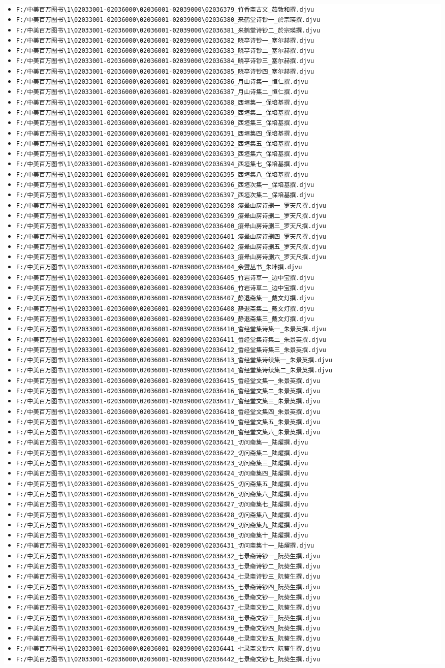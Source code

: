 - `F:/中美百万图书\1\02033001-02036000\02036001-02039000\02036379_竹香斋古文_茹敦和撰.djvu`
- `F:/中美百万图书\1\02033001-02036000\02036001-02039000\02036380_来鹤堂诗钞一_於宗瑛撰.djvu`
- `F:/中美百万图书\1\02033001-02036000\02036001-02039000\02036381_来鹤堂诗钞二_於宗瑛撰.djvu`
- `F:/中美百万图书\1\02033001-02036000\02036001-02039000\02036382_晓亭诗钞一_塞尔赫撰.djvu`
- `F:/中美百万图书\1\02033001-02036000\02036001-02039000\02036383_晓亭诗钞二_塞尔赫撰.djvu`
- `F:/中美百万图书\1\02033001-02036000\02036001-02039000\02036384_晓亭诗钞三_塞尔赫撰.djvu`
- `F:/中美百万图书\1\02033001-02036000\02036001-02039000\02036385_晓亭诗钞四_塞尔赫撰.djvu`
- `F:/中美百万图书\1\02033001-02036000\02036001-02039000\02036386_月山诗集一_恒仁撰.djvu`
- `F:/中美百万图书\1\02033001-02036000\02036001-02039000\02036387_月山诗集二_恒仁撰.djvu`
- `F:/中美百万图书\1\02033001-02036000\02036001-02039000\02036388_西垣集一_保培基撰.djvu`
- `F:/中美百万图书\1\02033001-02036000\02036001-02039000\02036389_西垣集二_保培基撰.djvu`
- `F:/中美百万图书\1\02033001-02036000\02036001-02039000\02036390_西垣集三_保培基撰.djvu`
- `F:/中美百万图书\1\02033001-02036000\02036001-02039000\02036391_西垣集四_保培基撰.djvu`
- `F:/中美百万图书\1\02033001-02036000\02036001-02039000\02036392_西垣集五_保培基撰.djvu`
- `F:/中美百万图书\1\02033001-02036000\02036001-02039000\02036393_西垣集六_保培基撰.djvu`
- `F:/中美百万图书\1\02033001-02036000\02036001-02039000\02036394_西垣集七_保培基撰.djvu`
- `F:/中美百万图书\1\02033001-02036000\02036001-02039000\02036395_西垣集八_保培基撰.djvu`
- `F:/中美百万图书\1\02033001-02036000\02036001-02039000\02036396_西垣次集一_保培基撰.djvu`
- `F:/中美百万图书\1\02033001-02036000\02036001-02039000\02036397_西垣次集二_保培基撰.djvu`
- `F:/中美百万图书\1\02033001-02036000\02036001-02039000\02036398_瘿晕山房诗删一_罗天尺撰.djvu`
- `F:/中美百万图书\1\02033001-02036000\02036001-02039000\02036399_瘿晕山房诗删二_罗天尺撰.djvu`
- `F:/中美百万图书\1\02033001-02036000\02036001-02039000\02036400_瘿晕山房诗删三_罗天尺撰.djvu`
- `F:/中美百万图书\1\02033001-02036000\02036001-02039000\02036401_瘿晕山房诗删四_罗天尺撰.djvu`
- `F:/中美百万图书\1\02033001-02036000\02036001-02039000\02036402_瘿晕山房诗删五_罗天尺撰.djvu`
- `F:/中美百万图书\1\02033001-02036000\02036001-02039000\02036403_瘿晕山房诗删六_罗天尺撰.djvu`
- `F:/中美百万图书\1\02033001-02036000\02036001-02039000\02036404_余暨丛书_朱坤撰.djvu`
- `F:/中美百万图书\1\02033001-02036000\02036001-02039000\02036405_竹岩诗草一_边中宝撰.djvu`
- `F:/中美百万图书\1\02033001-02036000\02036001-02039000\02036406_竹岩诗草二_边中宝撰.djvu`
- `F:/中美百万图书\1\02033001-02036000\02036001-02039000\02036407_静退斋集一_戴文灯撰.djvu`
- `F:/中美百万图书\1\02033001-02036000\02036001-02039000\02036408_静退斋集二_戴文灯撰.djvu`
- `F:/中美百万图书\1\02033001-02036000\02036001-02039000\02036409_静退斋集三_戴文灯撰.djvu`
- `F:/中美百万图书\1\02033001-02036000\02036001-02039000\02036410_畲经堂集诗集一_朱景英撰.djvu`
- `F:/中美百万图书\1\02033001-02036000\02036001-02039000\02036411_畲经堂集诗集二_朱景英撰.djvu`
- `F:/中美百万图书\1\02033001-02036000\02036001-02039000\02036412_畲经堂集诗集三_朱景英撰.djvu`
- `F:/中美百万图书\1\02033001-02036000\02036001-02039000\02036413_畲经堂集诗续集一_朱景英撰.djvu`
- `F:/中美百万图书\1\02033001-02036000\02036001-02039000\02036414_畲经堂集诗续集二_朱景英撰.djvu`
- `F:/中美百万图书\1\02033001-02036000\02036001-02039000\02036415_畲经堂文集一_朱景英撰.djvu`
- `F:/中美百万图书\1\02033001-02036000\02036001-02039000\02036416_畲经堂文集二_朱景英撰.djvu`
- `F:/中美百万图书\1\02033001-02036000\02036001-02039000\02036417_畲经堂文集三_朱景英撰.djvu`
- `F:/中美百万图书\1\02033001-02036000\02036001-02039000\02036418_畲经堂文集四_朱景英撰.djvu`
- `F:/中美百万图书\1\02033001-02036000\02036001-02039000\02036419_畲经堂文集五_朱景英撰.djvu`
- `F:/中美百万图书\1\02033001-02036000\02036001-02039000\02036420_畲经堂文集六_朱景英撰.djvu`
- `F:/中美百万图书\1\02033001-02036000\02036001-02039000\02036421_切问斋集一_陆燿撰.djvu`
- `F:/中美百万图书\1\02033001-02036000\02036001-02039000\02036422_切问斋集二_陆燿撰.djvu`
- `F:/中美百万图书\1\02033001-02036000\02036001-02039000\02036423_切问斋集三_陆燿撰.djvu`
- `F:/中美百万图书\1\02033001-02036000\02036001-02039000\02036424_切问斋集四_陆燿撰.djvu`
- `F:/中美百万图书\1\02033001-02036000\02036001-02039000\02036425_切问斋集五_陆燿撰.djvu`
- `F:/中美百万图书\1\02033001-02036000\02036001-02039000\02036426_切问斋集六_陆燿撰.djvu`
- `F:/中美百万图书\1\02033001-02036000\02036001-02039000\02036427_切问斋集七_陆燿撰.djvu`
- `F:/中美百万图书\1\02033001-02036000\02036001-02039000\02036428_切问斋集八_陆燿撰.djvu`
- `F:/中美百万图书\1\02033001-02036000\02036001-02039000\02036429_切问斋集九_陆燿撰.djvu`
- `F:/中美百万图书\1\02033001-02036000\02036001-02039000\02036430_切问斋集十_陆燿撰.djvu`
- `F:/中美百万图书\1\02033001-02036000\02036001-02039000\02036431_切问斋集十一_陆燿撰.djvu`
- `F:/中美百万图书\1\02033001-02036000\02036001-02039000\02036432_七录斋诗钞一_阮葵生撰.djvu`
- `F:/中美百万图书\1\02033001-02036000\02036001-02039000\02036433_七录斋诗钞二_阮葵生撰.djvu`
- `F:/中美百万图书\1\02033001-02036000\02036001-02039000\02036434_七录斋诗钞三_阮葵生撰.djvu`
- `F:/中美百万图书\1\02033001-02036000\02036001-02039000\02036435_七录斋诗钞四_阮葵生撰.djvu`
- `F:/中美百万图书\1\02033001-02036000\02036001-02039000\02036436_七录斋文钞一_阮葵生撰.djvu`
- `F:/中美百万图书\1\02033001-02036000\02036001-02039000\02036437_七录斋文钞二_阮葵生撰.djvu`
- `F:/中美百万图书\1\02033001-02036000\02036001-02039000\02036438_七录斋文钞三_阮葵生撰.djvu`
- `F:/中美百万图书\1\02033001-02036000\02036001-02039000\02036439_七录斋文钞四_阮葵生撰.djvu`
- `F:/中美百万图书\1\02033001-02036000\02036001-02039000\02036440_七录斋文钞五_阮葵生撰.djvu`
- `F:/中美百万图书\1\02033001-02036000\02036001-02039000\02036441_七录斋文钞六_阮葵生撰.djvu`
- `F:/中美百万图书\1\02033001-02036000\02036001-02039000\02036442_七录斋文钞七_阮葵生撰.djvu`